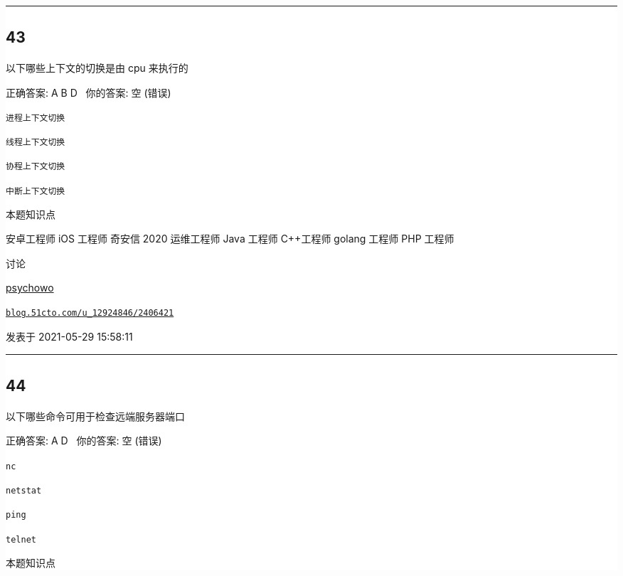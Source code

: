 * * *

## 43

以下哪些上下文的切换是由 cpu 来执行的

正确答案: A B D   你的答案: 空 (错误)

```cpp
进程上下文切换
```

```cpp
线程上下文切换
```

```cpp
协程上下文切换
```

```cpp
中断上下文切换
```

本题知识点

安卓工程师 iOS 工程师 奇安信 2020 运维工程师 Java 工程师 C++工程师 golang 工程师 PHP 工程师

讨论

[psychowo](https://www.nowcoder.com/profile/980213287)

[`blog.51cto.com/u_12924846/2406421`](https://blog.51cto.com/u_12924846/2406421)

发表于 2021-05-29 15:58:11

* * *

## 44

以下哪些命令可用于检查远端服务器端口

正确答案: A D   你的答案: 空 (错误)

```cpp
nc
```

```cpp
netstat
```

```cpp
ping
```

```cpp
telnet
```

本题知识点
